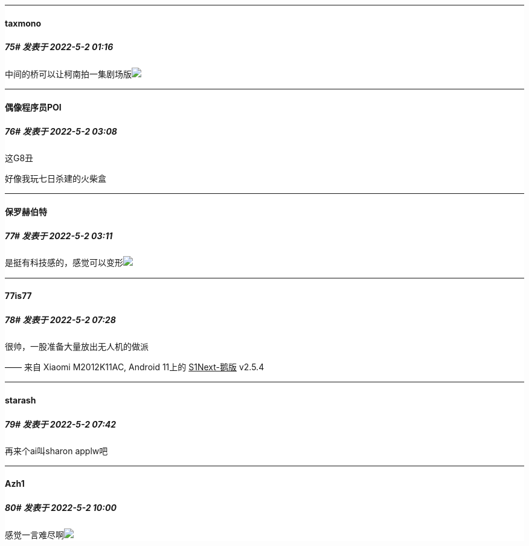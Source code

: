 

*****

####  taxmono  
##### 75#       发表于 2022-5-2 01:16

中间的桥可以让柯南拍一集剧场版<img src="https://static.saraba1st.com/image/smiley/face2017/067.png" referrerpolicy="no-referrer">



*****

####  偶像程序员POI  
##### 76#       发表于 2022-5-2 03:08

这G8丑

好像我玩七日杀建的火柴盒

*****

####  保罗赫伯特  
##### 77#       发表于 2022-5-2 03:11

是挺有科技感的，感觉可以变形<img src="https://static.saraba1st.com/image/smiley/face2017/067.png" referrerpolicy="no-referrer">



*****

####  77is77  
##### 78#       发表于 2022-5-2 07:28

很帅，一股准备大量放出无人机的做派

—— 来自 Xiaomi M2012K11AC, Android 11上的 [S1Next-鹅版](https://github.com/ykrank/S1-Next/releases) v2.5.4



*****

####  starash  
##### 79#       发表于 2022-5-2 07:42

再来个ai叫sharon applw吧



*****

####  Azh1  
##### 80#       发表于 2022-5-2 10:00

感觉一言难尽啊<img src="https://static.saraba1st.com/image/smiley/face2017/134.png" referrerpolicy="no-referrer">
